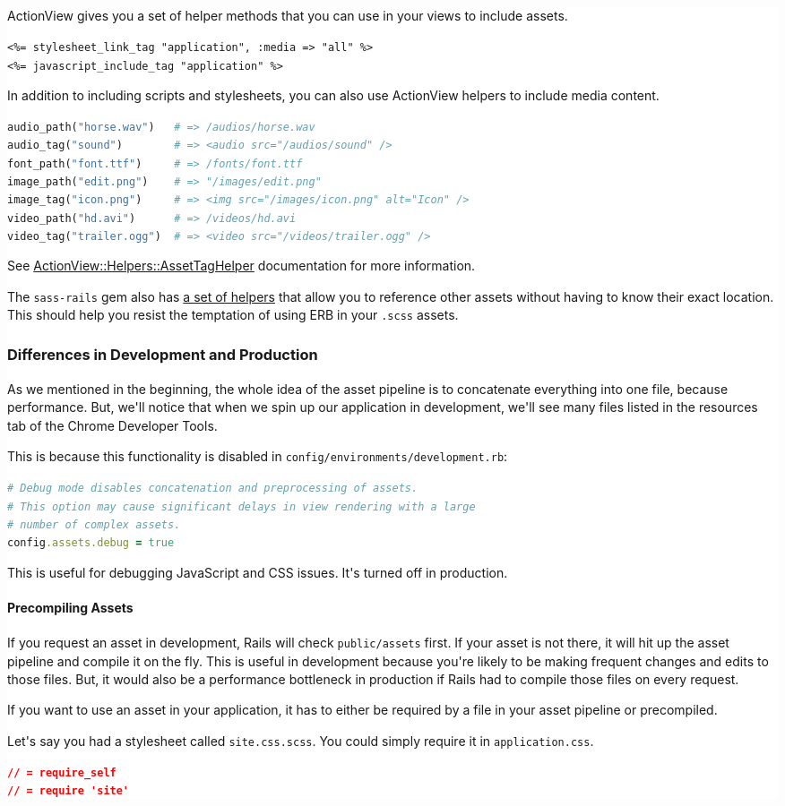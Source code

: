 ActionView gives you a set of helper methods that you can use in your views to include assets.

```erb
<%= stylesheet_link_tag "application", :media => "all" %>
<%= javascript_include_tag "application" %>
```

In addition to including scripts and stylesheets, you can also use ActionView helpers to include media content.

```rb
audio_path("horse.wav")   # => /audios/horse.wav
audio_tag("sound")        # => <audio src="/audios/sound" />
font_path("font.ttf")     # => /fonts/font.ttf
image_path("edit.png")    # => "/images/edit.png"
image_tag("icon.png")     # => <img src="/images/icon.png" alt="Icon" />
video_path("hd.avi")      # => /videos/hd.avi
video_tag("trailer.ogg")  # => <video src="/videos/trailer.ogg" />
```

See [ActionView::Helpers::AssetTagHelper][taghelper] documentation for more information.

The `sass-rails` gem also has [a set of helpers][sasshelpers] that allow you to reference other assets without having to know their exact location. This should help you resist the temptation of using ERB in your `.scss` assets.

[taghelper]: http://api.rubyonrails.org/classes/ActionView/Helpers/AssetTagHelper.html
[sasshelpers]: https://github.com/rails/sass-rails#asset-helpers

### Differences in Development and Production

As we mentioned in the beginning, the whole idea of the asset pipeline is to concatenate everything into one file, because performance. But, we'll notice that when we spin up our application in development, we'll see many files listed in the resources tab of the Chrome Developer Tools.

This is because this functionality is disabled in `config/environments/development.rb`:

```rb
# Debug mode disables concatenation and preprocessing of assets.
# This option may cause significant delays in view rendering with a large
# number of complex assets.
config.assets.debug = true
```

This is useful for debugging JavaScript and CSS issues. It's turned off in production.

#### Precompiling Assets

If you request an asset in development, Rails will check `public/assets` first. If your asset is not there, it will hit up the asset pipeline and compile it on the fly. This is useful in development because you're likely to be making frequent changes and edits to those files. But, it would also be a performance bottleneck in production if Rails had to compile those files on every request.

If you want to use an asset in your application, it has to either be required by a file in your asset pipeline or precompiled.

Let's say you had a stylesheet called `site.css.scss`. You could simply require it in `application.css`.

```css
// = require_self
// = require 'site'
```


[tilt]: https://github.com/rtomayko/tilt/blob/master/README.md